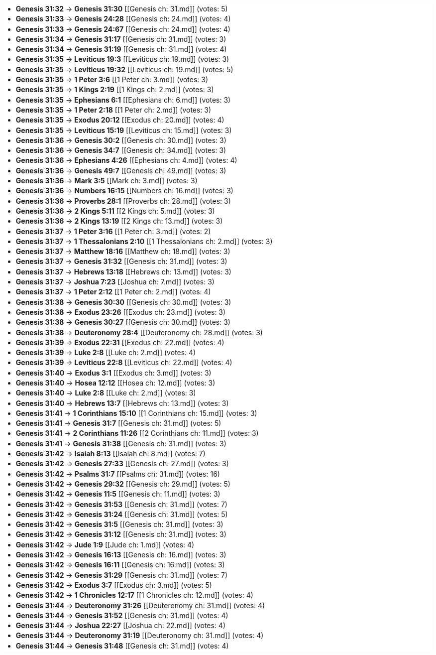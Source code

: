 - **Genesis 31:32** → **Genesis 31:30** [[Genesis ch: 31.md]] (votes: 5)
- **Genesis 31:33** → **Genesis 24:28** [[Genesis ch: 24.md]] (votes: 4)
- **Genesis 31:33** → **Genesis 24:67** [[Genesis ch: 24.md]] (votes: 4)
- **Genesis 31:34** → **Genesis 31:17** [[Genesis ch: 31.md]] (votes: 3)
- **Genesis 31:34** → **Genesis 31:19** [[Genesis ch: 31.md]] (votes: 4)
- **Genesis 31:35** → **Leviticus 19:3** [[Leviticus ch: 19.md]] (votes: 3)
- **Genesis 31:35** → **Leviticus 19:32** [[Leviticus ch: 19.md]] (votes: 5)
- **Genesis 31:35** → **1 Peter 3:6** [[1 Peter ch: 3.md]] (votes: 3)
- **Genesis 31:35** → **1 Kings 2:19** [[1 Kings ch: 2.md]] (votes: 3)
- **Genesis 31:35** → **Ephesians 6:1** [[Ephesians ch: 6.md]] (votes: 3)
- **Genesis 31:35** → **1 Peter 2:18** [[1 Peter ch: 2.md]] (votes: 3)
- **Genesis 31:35** → **Exodus 20:12** [[Exodus ch: 20.md]] (votes: 4)
- **Genesis 31:35** → **Leviticus 15:19** [[Leviticus ch: 15.md]] (votes: 3)
- **Genesis 31:36** → **Genesis 30:2** [[Genesis ch: 30.md]] (votes: 3)
- **Genesis 31:36** → **Genesis 34:7** [[Genesis ch: 34.md]] (votes: 3)
- **Genesis 31:36** → **Ephesians 4:26** [[Ephesians ch: 4.md]] (votes: 4)
- **Genesis 31:36** → **Genesis 49:7** [[Genesis ch: 49.md]] (votes: 3)
- **Genesis 31:36** → **Mark 3:5** [[Mark ch: 3.md]] (votes: 3)
- **Genesis 31:36** → **Numbers 16:15** [[Numbers ch: 16.md]] (votes: 3)
- **Genesis 31:36** → **Proverbs 28:1** [[Proverbs ch: 28.md]] (votes: 3)
- **Genesis 31:36** → **2 Kings 5:11** [[2 Kings ch: 5.md]] (votes: 3)
- **Genesis 31:36** → **2 Kings 13:19** [[2 Kings ch: 13.md]] (votes: 3)
- **Genesis 31:37** → **1 Peter 3:16** [[1 Peter ch: 3.md]] (votes: 2)
- **Genesis 31:37** → **1 Thessalonians 2:10** [[1 Thessalonians ch: 2.md]] (votes: 3)
- **Genesis 31:37** → **Matthew 18:16** [[Matthew ch: 18.md]] (votes: 3)
- **Genesis 31:37** → **Genesis 31:32** [[Genesis ch: 31.md]] (votes: 3)
- **Genesis 31:37** → **Hebrews 13:18** [[Hebrews ch: 13.md]] (votes: 3)
- **Genesis 31:37** → **Joshua 7:23** [[Joshua ch: 7.md]] (votes: 3)
- **Genesis 31:37** → **1 Peter 2:12** [[1 Peter ch: 2.md]] (votes: 4)
- **Genesis 31:38** → **Genesis 30:30** [[Genesis ch: 30.md]] (votes: 3)
- **Genesis 31:38** → **Exodus 23:26** [[Exodus ch: 23.md]] (votes: 3)
- **Genesis 31:38** → **Genesis 30:27** [[Genesis ch: 30.md]] (votes: 3)
- **Genesis 31:38** → **Deuteronomy 28:4** [[Deuteronomy ch: 28.md]] (votes: 3)
- **Genesis 31:39** → **Exodus 22:31** [[Exodus ch: 22.md]] (votes: 4)
- **Genesis 31:39** → **Luke 2:8** [[Luke ch: 2.md]] (votes: 4)
- **Genesis 31:39** → **Leviticus 22:8** [[Leviticus ch: 22.md]] (votes: 4)
- **Genesis 31:40** → **Exodus 3:1** [[Exodus ch: 3.md]] (votes: 3)
- **Genesis 31:40** → **Hosea 12:12** [[Hosea ch: 12.md]] (votes: 3)
- **Genesis 31:40** → **Luke 2:8** [[Luke ch: 2.md]] (votes: 3)
- **Genesis 31:40** → **Hebrews 13:7** [[Hebrews ch: 13.md]] (votes: 3)
- **Genesis 31:41** → **1 Corinthians 15:10** [[1 Corinthians ch: 15.md]] (votes: 3)
- **Genesis 31:41** → **Genesis 31:7** [[Genesis ch: 31.md]] (votes: 5)
- **Genesis 31:41** → **2 Corinthians 11:26** [[2 Corinthians ch: 11.md]] (votes: 3)
- **Genesis 31:41** → **Genesis 31:38** [[Genesis ch: 31.md]] (votes: 3)
- **Genesis 31:42** → **Isaiah 8:13** [[Isaiah ch: 8.md]] (votes: 7)
- **Genesis 31:42** → **Genesis 27:33** [[Genesis ch: 27.md]] (votes: 3)
- **Genesis 31:42** → **Psalms 31:7** [[Psalms ch: 31.md]] (votes: 16)
- **Genesis 31:42** → **Genesis 29:32** [[Genesis ch: 29.md]] (votes: 5)
- **Genesis 31:42** → **Genesis 11:5** [[Genesis ch: 11.md]] (votes: 3)
- **Genesis 31:42** → **Genesis 31:53** [[Genesis ch: 31.md]] (votes: 7)
- **Genesis 31:42** → **Genesis 31:24** [[Genesis ch: 31.md]] (votes: 5)
- **Genesis 31:42** → **Genesis 31:5** [[Genesis ch: 31.md]] (votes: 3)
- **Genesis 31:42** → **Genesis 31:12** [[Genesis ch: 31.md]] (votes: 3)
- **Genesis 31:42** → **Jude 1:9** [[Jude ch: 1.md]] (votes: 4)
- **Genesis 31:42** → **Genesis 16:13** [[Genesis ch: 16.md]] (votes: 3)
- **Genesis 31:42** → **Genesis 16:11** [[Genesis ch: 16.md]] (votes: 3)
- **Genesis 31:42** → **Genesis 31:29** [[Genesis ch: 31.md]] (votes: 7)
- **Genesis 31:42** → **Exodus 3:7** [[Exodus ch: 3.md]] (votes: 5)
- **Genesis 31:42** → **1 Chronicles 12:17** [[1 Chronicles ch: 12.md]] (votes: 4)
- **Genesis 31:44** → **Deuteronomy 31:26** [[Deuteronomy ch: 31.md]] (votes: 4)
- **Genesis 31:44** → **Genesis 31:52** [[Genesis ch: 31.md]] (votes: 4)
- **Genesis 31:44** → **Joshua 22:27** [[Joshua ch: 22.md]] (votes: 4)
- **Genesis 31:44** → **Deuteronomy 31:19** [[Deuteronomy ch: 31.md]] (votes: 4)
- **Genesis 31:44** → **Genesis 31:48** [[Genesis ch: 31.md]] (votes: 4)